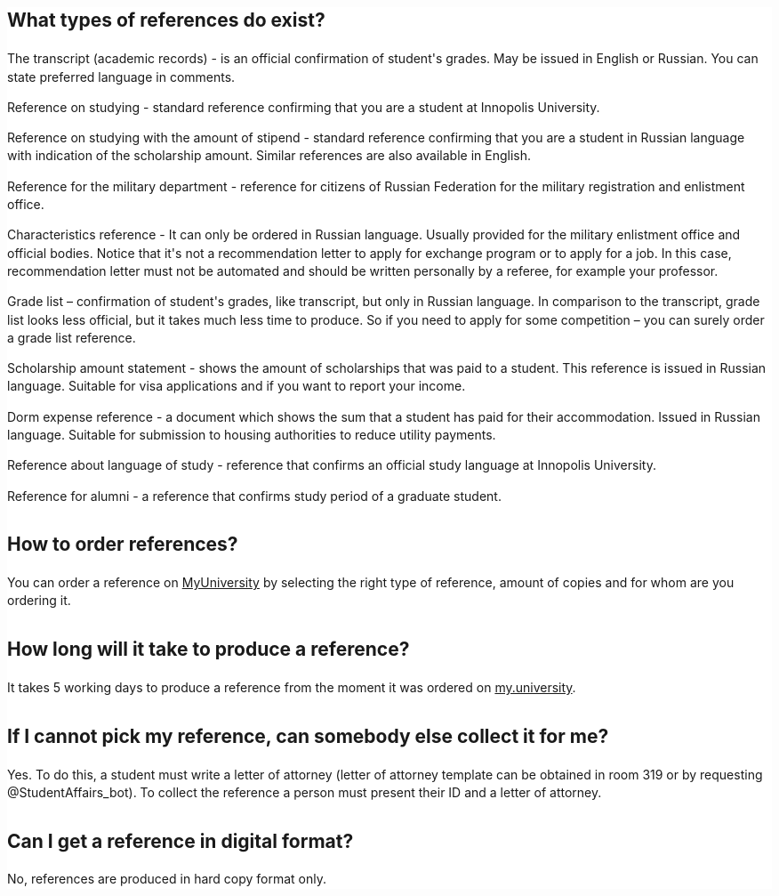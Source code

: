 ## What types of references do exist?
The transcript (academic records) - is an official confirmation of student's grades. May be issued in English or Russian. You can state preferred language in comments.  
  
Reference on studying - standard reference confirming that you are a student at Innopolis University.  
  
Reference on studying with the amount of stipend - standard reference confirming that you are a student in Russian language with indication of the scholarship amount. Similar references are also available in English.  
  
Reference for the military department - reference for citizens of Russian Federation for the military registration and enlistment office.  
  
Characteristics reference - It can only be ordered in Russian language. Usually provided for the military enlistment office and official bodies. Notice that it's not a recommendation letter to apply for exchange program or to apply for a job. In this case, recommendation letter must not be automated and should be written personally by a referee, for example your professor.  
  
Grade list – confirmation of student's grades, like transcript, but only in Russian language. In comparison to the transcript, grade list looks less official, but it takes much less time to produce. So if you need to apply for some competition – you can surely order a grade list reference.  
  
Scholarship amount statement - shows the amount of scholarships that was paid to a student. This reference is issued in Russian language. Suitable for visa applications and if you want to report your income.  
  
Dorm expense reference - a document which shows the sum that a student has paid for their accommodation. Issued in Russian language. Suitable for submission to housing authorities to reduce utility payments.  
  
Reference about language of study - reference that confirms an official study language at Innopolis University.  
  
Reference for alumni - a reference that confirms study period of a graduate student.  


## How to order references?
You can order a reference on [MyUniversity](https://my.university.innopolis.ru/profile) by selecting the right type of reference, amount of copies and for whom are you ordering it.  


## How long will it take to produce a reference?
It takes 5 working days to produce a reference from the moment it was ordered on [my.university](https://my.university.innopolis.ru/profile).  


## If I cannot pick my reference, can somebody else collect it for me?
Yes. To do this, a student must write a letter of attorney (letter of attorney template can be obtained in room 319 or by requesting @StudentAffairs\_bot). To collect the reference a person must present their ID and a letter of attorney.

## Can I get a reference in digital format?
No, references are produced in hard copy format only.   
